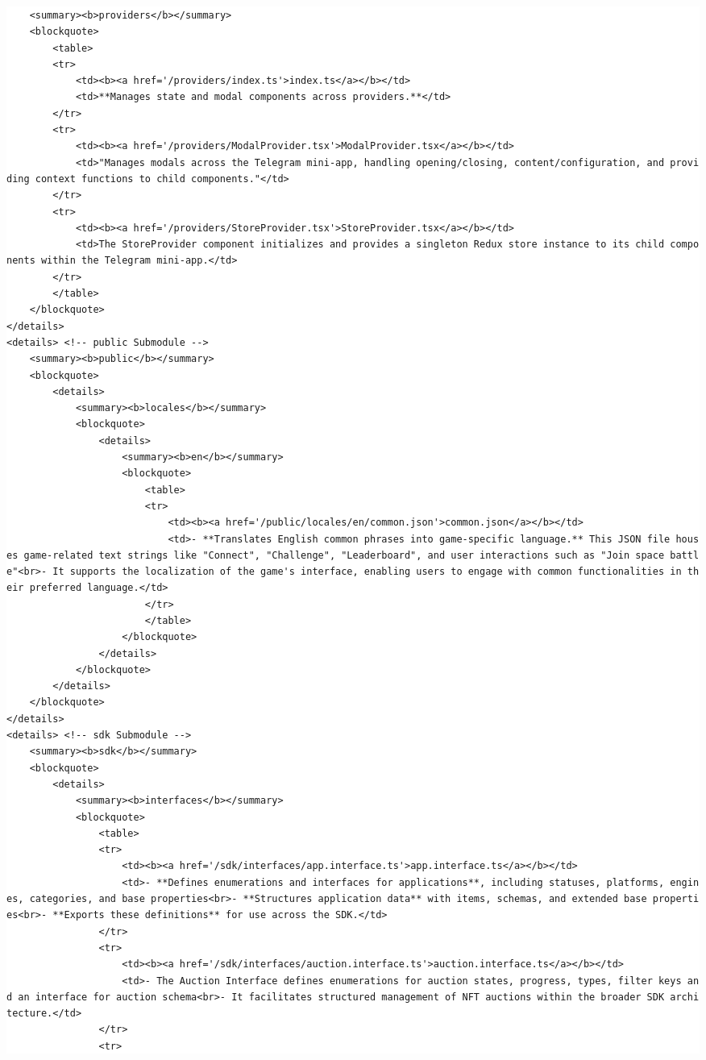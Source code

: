 		<summary><b>providers</b></summary>
		<blockquote>
			<table>
			<tr>
				<td><b><a href='/providers/index.ts'>index.ts</a></b></td>
				<td>**Manages state and modal components across providers.**</td>
			</tr>
			<tr>
				<td><b><a href='/providers/ModalProvider.tsx'>ModalProvider.tsx</a></b></td>
				<td>"Manages modals across the Telegram mini-app, handling opening/closing, content/configuration, and providing context functions to child components."</td>
			</tr>
			<tr>
				<td><b><a href='/providers/StoreProvider.tsx'>StoreProvider.tsx</a></b></td>
				<td>The StoreProvider component initializes and provides a singleton Redux store instance to its child components within the Telegram mini-app.</td>
			</tr>
			</table>
		</blockquote>
	</details>
	<details> <!-- public Submodule -->
		<summary><b>public</b></summary>
		<blockquote>
			<details>
				<summary><b>locales</b></summary>
				<blockquote>
					<details>
						<summary><b>en</b></summary>
						<blockquote>
							<table>
							<tr>
								<td><b><a href='/public/locales/en/common.json'>common.json</a></b></td>
								<td>- **Translates English common phrases into game-specific language.** This JSON file houses game-related text strings like "Connect", "Challenge", "Leaderboard", and user interactions such as "Join space battle"<br>- It supports the localization of the game's interface, enabling users to engage with common functionalities in their preferred language.</td>
							</tr>
							</table>
						</blockquote>
					</details>
				</blockquote>
			</details>
		</blockquote>
	</details>
	<details> <!-- sdk Submodule -->
		<summary><b>sdk</b></summary>
		<blockquote>
			<details>
				<summary><b>interfaces</b></summary>
				<blockquote>
					<table>
					<tr>
						<td><b><a href='/sdk/interfaces/app.interface.ts'>app.interface.ts</a></b></td>
						<td>- **Defines enumerations and interfaces for applications**, including statuses, platforms, engines, categories, and base properties<br>- **Structures application data** with items, schemas, and extended base properties<br>- **Exports these definitions** for use across the SDK.</td>
					</tr>
					<tr>
						<td><b><a href='/sdk/interfaces/auction.interface.ts'>auction.interface.ts</a></b></td>
						<td>- The Auction Interface defines enumerations for auction states, progress, types, filter keys and an interface for auction schema<br>- It facilitates structured management of NFT auctions within the broader SDK architecture.</td>
					</tr>
					<tr>